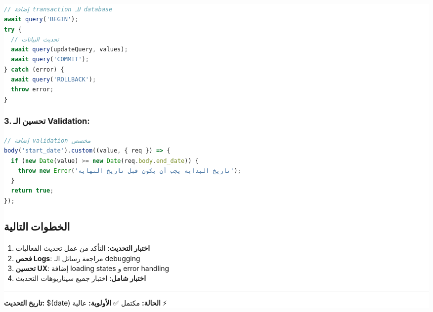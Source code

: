 ```javascript
// إضافة transaction للـ database
await query('BEGIN');
try {
  // تحديث البيانات
  await query(updateQuery, values);
  await query('COMMIT');
} catch (error) {
  await query('ROLLBACK');
  throw error;
}
```

### 3. تحسين الـ Validation:

```javascript
// إضافة validation مخصص
body('start_date').custom((value, { req }) => {
  if (new Date(value) >= new Date(req.body.end_date)) {
    throw new Error('تاريخ البداية يجب أن يكون قبل تاريخ النهاية');
  }
  return true;
});
```

## الخطوات التالية

1. **اختبار التحديث**: التأكد من عمل تحديث الفعاليات
2. **فحص Logs**: مراجعة رسائل الـ debugging
3. **تحسين UX**: إضافة loading states و error handling
4. **اختبار شامل**: اختبار جميع سيناريوهات التحديث

---

**تاريخ التحديث:** $(date)
**الحالة:** مكتمل ✅
**الأولوية:** عالية ⚡
